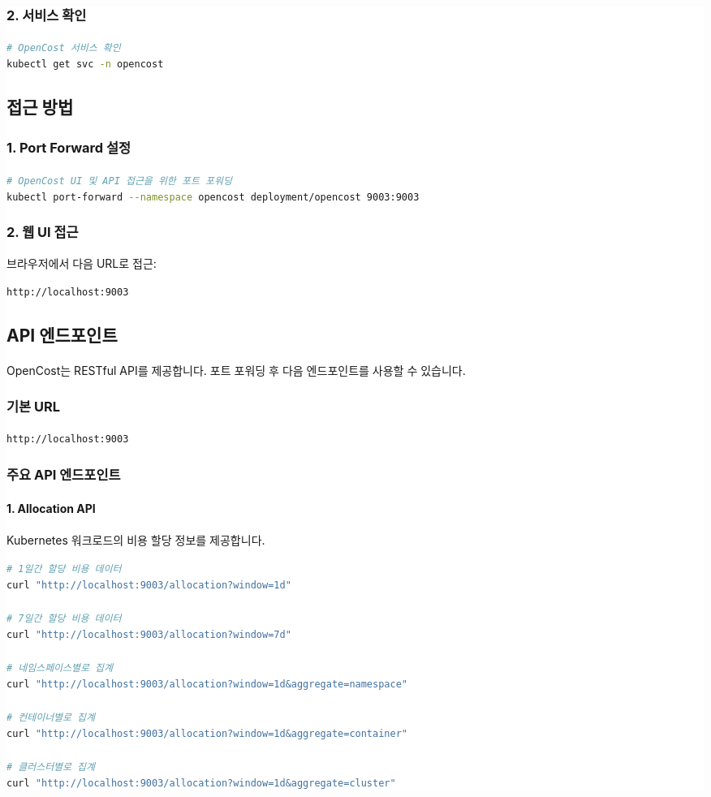 ### 2. 서비스 확인

```bash
# OpenCost 서비스 확인
kubectl get svc -n opencost
```

## 접근 방법

### 1. Port Forward 설정

```bash
# OpenCost UI 및 API 접근을 위한 포트 포워딩
kubectl port-forward --namespace opencost deployment/opencost 9003:9003
```

### 2. 웹 UI 접근

브라우저에서 다음 URL로 접근:
```
http://localhost:9003
```

## API 엔드포인트

OpenCost는 RESTful API를 제공합니다. 포트 포워딩 후 다음 엔드포인트를 사용할 수 있습니다.

### 기본 URL
```
http://localhost:9003
```

### 주요 API 엔드포인트

#### 1. Allocation API
Kubernetes 워크로드의 비용 할당 정보를 제공합니다.

```bash
# 1일간 할당 비용 데이터
curl "http://localhost:9003/allocation?window=1d"

# 7일간 할당 비용 데이터
curl "http://localhost:9003/allocation?window=7d"

# 네임스페이스별로 집계
curl "http://localhost:9003/allocation?window=1d&aggregate=namespace"

# 컨테이너별로 집계
curl "http://localhost:9003/allocation?window=1d&aggregate=container"

# 클러스터별로 집계
curl "http://localhost:9003/allocation?window=1d&aggregate=cluster"
```
